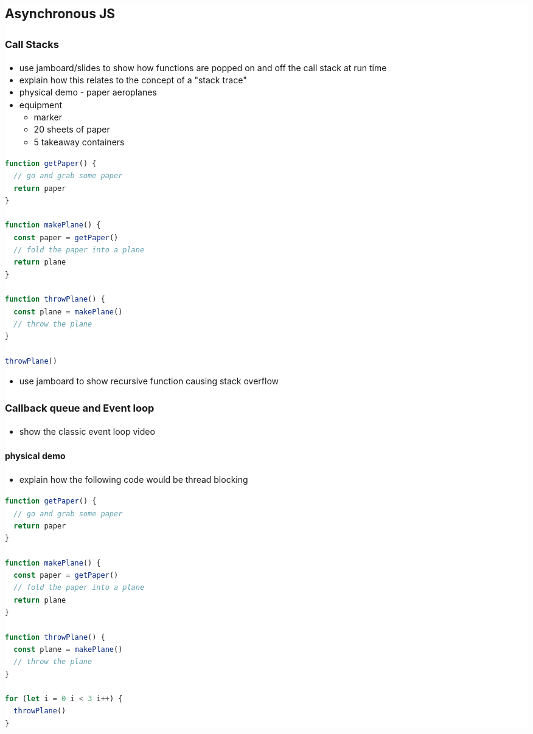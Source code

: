 ## Asynchronous JS

### Call Stacks

- use jamboard/slides to show how functions are popped on and off the call stack at run time
- explain how this relates to the concept of a "stack trace"
- physical demo - paper aeroplanes
- equipment
  - marker
  - 20 sheets of paper
  - 5 takeaway containers
```javascript
function getPaper() {
  // go and grab some paper
  return paper
}

function makePlane() {
  const paper = getPaper()
  // fold the paper into a plane
  return plane
}

function throwPlane() {
  const plane = makePlane()
  // throw the plane
}

throwPlane()
```

- use jamboard to show recursive function causing stack overflow

### Callback queue and Event loop

- show the classic event loop video

#### physical demo

- explain how the following code would be thread blocking

```javascript
function getPaper() {
  // go and grab some paper
  return paper
}

function makePlane() {
  const paper = getPaper()
  // fold the paper into a plane
  return plane
}

function throwPlane() {
  const plane = makePlane()
  // throw the plane
}

for (let i = 0 i < 3 i++) {
  throwPlane()
}
```
